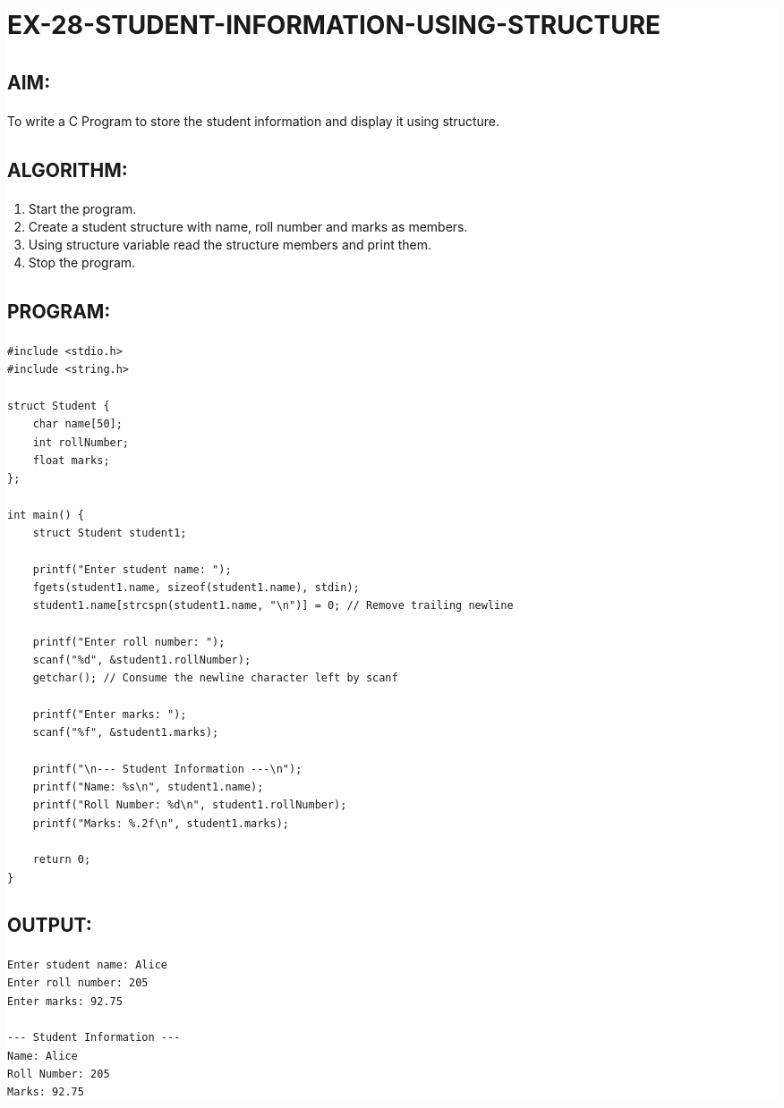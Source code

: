 # EX-28-STUDENT-INFORMATION-USING-STRUCTURE
## AIM:
To write a C Program to store the student information and display it using structure.

## ALGORITHM:
1.	Start the program.
2.	Create a student structure with name, roll number and marks as members.
3.	Using structure variable read the structure members and print them.
4.	Stop the program.

## PROGRAM:

```
#include <stdio.h>
#include <string.h>

struct Student {
    char name[50];
    int rollNumber;
    float marks;
};

int main() {
    struct Student student1;

    printf("Enter student name: ");
    fgets(student1.name, sizeof(student1.name), stdin);
    student1.name[strcspn(student1.name, "\n")] = 0; // Remove trailing newline

    printf("Enter roll number: ");
    scanf("%d", &student1.rollNumber);
    getchar(); // Consume the newline character left by scanf

    printf("Enter marks: ");
    scanf("%f", &student1.marks);

    printf("\n--- Student Information ---\n");
    printf("Name: %s\n", student1.name);
    printf("Roll Number: %d\n", student1.rollNumber);
    printf("Marks: %.2f\n", student1.marks);

    return 0;
}
```

## OUTPUT:

```
Enter student name: Alice
Enter roll number: 205
Enter marks: 92.75

--- Student Information ---
Name: Alice
Roll Number: 205
Marks: 92.75
```
